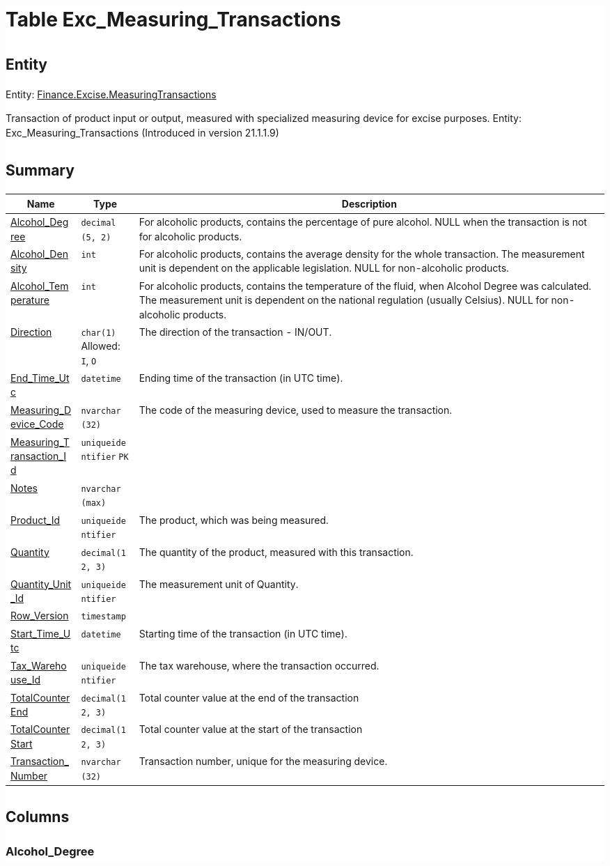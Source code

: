 # Table Exc_Measuring_Transactions


## Entity

Entity: [Finance.Excise.MeasuringTransactions](~/entities/Finance.Excise.MeasuringTransactions.md)

Transaction of product input or output, measured with specialized measuring device for excise purposes. Entity: Exc_Measuring_Transactions (Introduced in version 21.1.1.9)

## Summary

| Name | Type | Description |
| - | - | --- |
|[Alcohol_Degree](#alcohol_degree)|`decimal(5, 2)` |For alcoholic products, contains the percentage of pure alcohol. NULL when the transaction is not for alcoholic products.|
|[Alcohol_Density](#alcohol_density)|`int` |For alcoholic products, contains the average density for the whole transaction. The measurement unit is dependent on the applicable legislation. NULL for non-alcoholic products.|
|[Alcohol_Temperature](#alcohol_temperature)|`int` |For alcoholic products, contains the temperature of the fluid, when Alcohol Degree was calculated. The measurement unit is dependent on the national regulation (usually Celsius). NULL for non-alcoholic products.|
|[Direction](#direction)|`char(1)` Allowed: `I`, `O`|The direction of the transaction - IN/OUT.|
|[End_Time_Utc](#end_time_utc)|`datetime` |Ending time of the transaction (in UTC time).|
|[Measuring_Device_Code](#measuring_device_code)|`nvarchar(32)` |The code of the measuring device, used to measure the transaction.|
|[Measuring_Transaction_Id](#measuring_transaction_id)|`uniqueidentifier` `PK`||
|[Notes](#notes)|`nvarchar(max)` ||
|[Product_Id](#product_id)|`uniqueidentifier` |The product, which was being measured.|
|[Quantity](#quantity)|`decimal(12, 3)` |The quantity of the product, measured with this transaction.|
|[Quantity_Unit_Id](#quantity_unit_id)|`uniqueidentifier` |The measurement unit of Quantity.|
|[Row_Version](#row_version)|`timestamp` ||
|[Start_Time_Utc](#start_time_utc)|`datetime` |Starting time of the transaction (in UTC time).|
|[Tax_Warehouse_Id](#tax_warehouse_id)|`uniqueidentifier` |The tax warehouse, where the transaction occurred.|
|[TotalCounterEnd](#totalcounterend)|`decimal(12, 3)` |Total counter value at the end of the transaction|
|[TotalCounterStart](#totalcounterstart)|`decimal(12, 3)` |Total counter value at the start of the transaction|
|[Transaction_Number](#transaction_number)|`nvarchar(32)` |Transaction number, unique for the measuring device.|

## Columns

### Alcohol_Degree
